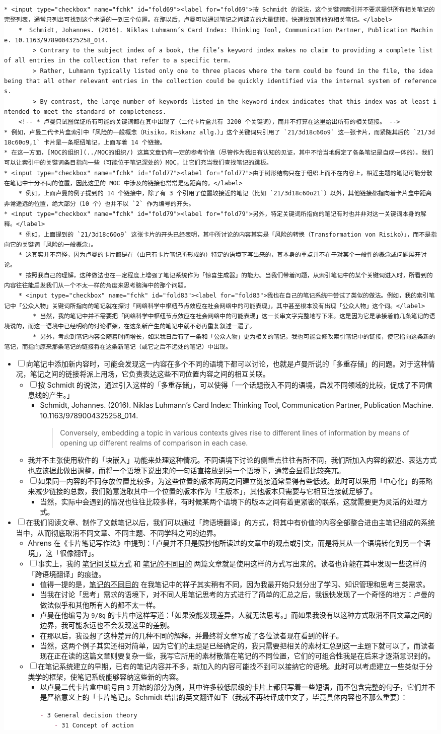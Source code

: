 	* <input type="checkbox" name="fchk" id="fold69"><label for="fold69">按 Schmidt 的说法，这个关键词索引并不要求提供所有相关笔记的完整列表，通常只列出可找到这个术语的一到三个位置。在那以后，卢曼可以通过笔记之间建立的大量链接，快速找到其他的相关笔记。</label>
		*  Schmidt, Johannes. (2016). Niklas Luhmann’s Card Index: Thinking Tool, Communication Partner, Publication Machine. 10.1163/9789004325258_014. 
			> Contrary to the subject index of a book, the file’s keyword index makes no claim to providing a complete list of all entries in the collection that refer to a specific term. 
			> Rather, Luhmann typically listed only one to three places where the term could be found in the file, the idea being that all other relevant entries in the collection could be quickly identified via the internal system of references. 
			> By contrast, the large number of keywords listed in the keyword index indicates that this index was at least intended to meet the standard of completeness.
		<!-- * 卢曼只试图保证所有可能的关键词都在其中出现了（二代卡片盒共有 3200 个关键词），而并不打算在这里给出所有的相关链接。 -->
	* 例如，卢曼二代卡片盒索引中「风险的一般概念（Risiko，Riskanz allg.）」这个关键词只引用了 `21/3d18c60o9` 这一张卡片，而紧随其后的 `21/3d18c60o9,1` 卡片是一条枢纽笔记，上面写着 14 个链接。
	* 在这一方面，[MOC的组织](../MOC的组织/) 这篇文章仍有一定的参考价值（尽管作为我旧有认知的见证，其中不恰当地假定了各条笔记是自成一体的）。我们可以让索引中的关键词条目指向一些（可能位于笔记深处的）MOC，让它们充当我们查找笔记的跳板。
	* <input type="checkbox" name="fchk" id="fold77"><label for="fold77">由于树形结构只在于组织上而不在内容上，相近主题的笔记可能分散在笔记中十分不同的位置，因此这里的 MOC 中涉及的链接也常常是远距离的。</label>
		* 例如，上面卢曼的例子提到的 14 个链接中，除了有 3 个引用了位置较接近的笔记（比如 `21/3d18c60o21`）以外，其他链接都指向着卡片盒中距离非常遥远的位置，绝大部分（10 个）也并不以 `2` 作为编号的开头。
	* <input type="checkbox" name="fchk" id="fold79"><label for="fold79">另外，特定关键词所指向的笔记有时也并非对这一关键词本身的解释。</label>
		* 例如，上面提到的 `21/3d18c60o9` 这张卡片的开头已经表明，其中所讨论的内容其实是「风险的转换（Transformation von Risiko）」，而不是指向它的关键词「风险的一般概念」。
		* 这其实并不奇怪，因为卢曼的卡片都是在（由已有卡片笔记所形成的）特定的语境下写出来的，其本身的重点并不在于对某个一般性的概念或问题展开讨论。
		* 按照我自己的理解，这种做法也在一定程度上增强了笔记系统作为「惊喜生成器」的能力。当我们带着问题，从索引笔记中的某个关键词进入时，所看到的内容往往能启发我们从一个不太一样的角度来思考脑海中的那个问题。
		* <input type="checkbox" name="fchk" id="fold83"><label for="fold83">我也在自己的笔记系统中尝试了类似的做法。例如，我的索引笔记中「公众人物」关键词所指向的笔记就在探讨「网络科学中枢纽节点效应在社会网络中的可能表现」，其中甚至根本没有出现「公众人物」这个词。</label>
			* 当然，我的笔记中并不需要把「网络科学中枢纽节点效应在社会网络中的可能表现」这一长串文字完整地写下来。这是因为它是承接着前几条笔记的语境说的，而这一语境中已经明确的讨论框架，在这条新产生的笔记中就不必再重复叙述一遍了。
			* 另外，考虑到笔记内容会随着时间增长，如果我日后有了一条和「公众人物」更为相关的笔记，我也可能会修改索引笔记中的链接，使它指向这条新的笔记，而指向原来那条笔记的链接将在这条新笔记（或它之后不远处的笔记）中出现。
* <input type="checkbox" name="fchk" id="fold86"><label for="fold86">向笔记中添加新内容时，可能会发现这一内容在多个不同的语境下都可以讨论，也就是卢曼所说的「多重存储」的问题。对于这种情况，笔记之间的链接将派上用场，它负责表达这些不同位置内容之间的相互关联。</label>
	* <input type="checkbox" name="fchk" id="fold87"><label for="fold87">按 Schmidt 的说法，通过引入这样的「多重存储」，可以使得「一个话题嵌入不同的语境，启发不同领域的比较，促成了不同信息线的产生。」</label>
		*  Schmidt, Johannes. (2016). Niklas Luhmann’s Card Index: Thinking Tool, Communication Partner, Publication Machine. 10.1163/9789004325258_014. 
			> Conversely, embedding a topic in various contexts gives rise to different lines of information by means of opening up different realms of comparison in each case. 
	* 我并不主张使用软件的「块嵌入」功能来处理这种情况。不同语境下讨论的侧重点往往有所不同，我们所加入内容的叙述、表达方式也应该据此做出调整，而将一个语境下说出来的一句话直接放到另一个语境下，通常会显得比较突兀。
	* <input type="checkbox" name="fchk" id="fold91"><label for="fold91">如果同一内容的不同存放位置比较多，为这些位置的版本两两之间建立链接通常显得有些低效。此时可以采用「中心化」的策略来减少链接的总数，我们随意选取其中一个位置的版本作为「主版本」，其他版本只需要与它相互连接就足够了。</label>
		* 当然，实际中会遇到的情况也往往比较多样，有时候某两个语境下的版本之间有着更紧密的联系，这就需要更为灵活的处理方式。
* <input type="checkbox" name="fchk" id="fold93"><label for="fold93">在我们阅读文章、制作了文献笔记以后，我们可以通过「跨语境翻译」的方式，将其中有价值的内容全部整合进由主笔记组成的系统当中，从而彻底取消不同文章、不同主题、不同学科之间的边界。</label>
	* Ahrens 在《卡片笔记写作法》中提到：「卢曼并不只是照抄他所读过的文章中的观点或引文，而是将其从一个语境转化到另一个语境」，这「很像翻译」。
	* <input type="checkbox" name="fchk" id="fold95"><label for="fold95">事实上，我的 [笔记间关联方式](../笔记间关联方式/) 和 [笔记的不同目的](../笔记的不同目的/) 两篇文章就是使用这样的方式写出来的。读者也许能在其中发现一些这样的「跨语境翻译」的痕迹。</label>
		* 值得一提的是，[笔记的不同目的](../笔记的不同目的/) 在我笔记中的样子其实稍有不同，因为我最开始只划分出了学习、知识管理和思考三类需求。
		* 当我在讨论「思考」需求的语境下，对不同人用笔记思考的方式进行了简单的汇总之后，我很快发现了一个奇怪的地方：卢曼的做法似乎和其他所有人的都不太一样。
		* 卢曼在他编号为 `9/8g` 的卡片中这样写道：「如果没能发现差异，人就无法思考。」而如果我没有以这种方式取消不同文章之间的边界，我可能永远也不会发现这里的差别。
		* 在那以后，我设想了这种差异的几种不同的解释，并最终将文章写成了各位读者现在看到的样子。
		* 当然，这两个例子其实还相对简单，因为它们的主题是已经确定的，我只需要把相关的素材汇总到这一主题下就可以了。而读者现在正在读的这篇文章则要复杂一些，我写它所用的素材散落在笔记的不同位置，它们的可组合性我是在后来才逐渐意识到的。
	* <input type="checkbox" name="fchk" id="fold101"><label for="fold101">在笔记系统建立的早期，已有的笔记内容并不多，新加入的内容可能找不到可以接纳它的语境。此时可以考虑建立一些类似于分类学的框架，使笔记系统能够容纳这些新的内容。</label>
		*  以卢曼二代卡片盒中编号由 `3` 开始的部分为例，其中许多较低层级的卡片上都只写着一些短语，而不包含完整的句子，它们并不是严格意义上的「卡片笔记」。Schmidt 给出的英文翻译如下（我就不再转译成中文了，毕竟具体内容也不那么重要）：
			```markdown
			- 3 General decision theory
				- 31 Concept of action